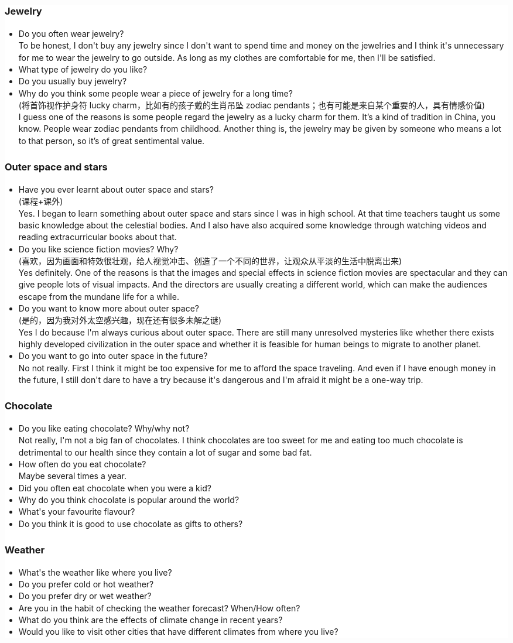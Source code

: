 
### Jewelry

+ Do you often wear jewelry?  
  To be honest, I don't buy any jewelry since I don't want to spend time and money on the jewelries and I think it's unnecessary for me to wear the jewelry to go outside. As long as my clothes are comfortable for me, then I'll be satisfied.
+ What type of jewelry do you like?
+ Do you usually buy jewelry?
+ Why do you think some people wear a piece of jewelry for a long time?  
  (将首饰视作护身符 lucky charm，比如有的孩子戴的生肖吊坠 zodiac pendants；也有可能是来自某个重要的人，具有情感价值)    
  I guess one of the reasons is some people regard the jewelry as a lucky charm for them. It’s a kind of tradition in China, you know. People wear zodiac pendants from childhood. Another thing is, the jewelry may be given by someone who means a lot to that person, so it’s of great sentimental value.

### Outer space and stars

+ Have you ever learnt about outer space and stars?  
  (课程+课外)  
  Yes. I began to learn something about outer space and stars since I was in high school. At that time teachers taught us some basic knowledge about the celestial bodies. And I also have also acquired some knowledge through watching videos and reading extracurricular books about that.
+ Do you like science fiction movies? Why?  
  (喜欢，因为画面和特效很壮观，给人视觉冲击、创造了一个不同的世界，让观众从平淡的生活中脱离出来)  
  Yes definitely. One of the reasons is that the images and special effects in science fiction movies are spectacular and they can give people lots of visual impacts. And the directors are usually creating a different world, which can make the audiences escape from the mundane life for a while.
+ Do you want to know more about outer space?  
  (是的，因为我对外太空感兴趣，现在还有很多未解之谜)  
  Yes I do because I'm always curious about outer space. There are still many unresolved mysteries like whether there exists highly developed civilization in the outer space and whether it is feasible for human beings to migrate to another planet.
+ Do you want to go into outer space in the future?  
  No not really. First I think it might be too expensive for me to afford the space traveling. And even if I have enough money in the future, I still don't dare to have a try because it's dangerous and I'm afraid it might be a one-way trip.

### Chocolate

+ Do you like eating chocolate? Why/why not?  
  Not really, I'm not a big fan of chocolates. I think chocolates are too sweet for me and eating too much chocolate is detrimental to our health since they contain a lot of sugar and some bad fat.
+ How often do you eat chocolate?  
  Maybe several times a year. 
+ Did you often eat chocolate when you were a kid?
+ Why do you think chocolate is popular around the world?
+ What's your favourite flavour?
+ Do you think it is good to use chocolate as gifts to others?

### Weather

+ What's the weather like where you live?
+ Do you prefer cold or hot weather?
+ Do you prefer dry or wet weather?
+ Are you in the habit of checking the weather forecast? When/How often?
+ What do you think are the effects of climate change in recent years?
+ Would you like to visit other cities that have different climates from where you live?
